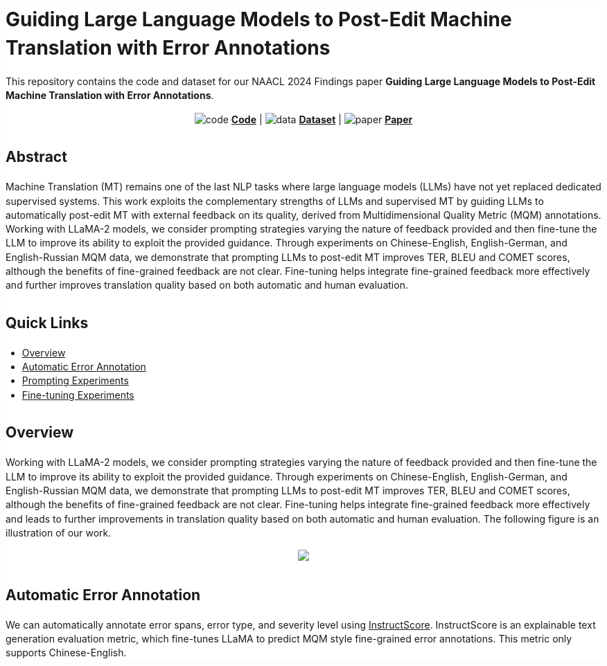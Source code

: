 # Guiding Large Language Models to Post-Edit Machine Translation with Error Annotations

This repository contains the code and dataset for our NAACL 2024 Findings paper **Guiding Large Language Models to Post-Edit Machine Translation with Error Annotations**.

<div align="center">
<img src="https://github.com/user-attachments/assets/b3415a65-ccac-4468-a291-07602cb95509" style="width: 15px;" alt="code"> <b><a href=https://github.com/dayeonki/mt_feedback>Code</a></b> | <img src="https://github.com/user-attachments/assets/2bd9af9b-2182-4aef-83cd-6e9ca6189a39" style="width: 15px;" alt="data">
 <b><a href=https://huggingface.co/collections/zoeyki/mt-feedback-669fe63c944b597ce299b545>Dataset</a></b> | <img src="https://github.com/user-attachments/assets/fc2ca3c2-3e78-4ca4-a208-448c0a6c7068" style="width: 15px;" alt="paper"> <b><a href=https://arxiv.org/pdf/2502.16682>Paper</a></b>
</div>


## Abstract
Machine Translation (MT) remains one of the last NLP tasks where large language models (LLMs) have not yet replaced dedicated supervised systems. 
This work exploits the complementary strengths of LLMs and supervised MT by guiding LLMs to automatically post-edit MT with external feedback on its quality, derived from Multidimensional Quality Metric (MQM) annotations. Working with LLaMA-2 models, we consider prompting strategies varying the nature of feedback provided and then fine-tune the LLM to improve its ability to exploit the provided guidance. Through experiments on Chinese-English, English-German, and English-Russian MQM data, we demonstrate that prompting LLMs to post-edit MT improves TER, BLEU and COMET scores, although the benefits of fine-grained feedback are not clear. Fine-tuning helps integrate fine-grained feedback more effectively and further improves translation quality based on both automatic and human evaluation.


## Quick Links
- [Overview](#overview)
- [Automatic Error Annotation](#automatic-error-annotation)
- [Prompting Experiments](#prompting-experiments)
- [Fine-tuning Experiments](#fine-tuning-experiments)

## Overview
Working with LLaMA-2 models, we consider prompting strategies varying the nature of feedback provided and then fine-tune the LLM to improve its ability to exploit the provided guidance. Through experiments on Chinese-English, English-German, and English-Russian MQM data, we demonstrate that prompting LLMs to post-edit MT improves TER, BLEU and COMET scores, although the benefits of fine-grained feedback are not clear. Fine-tuning helps integrate fine-grained feedback more effectively and leads to further improvements in translation quality based on both automatic and human evaluation. The following figure is an illustration of our work.
<p align="center">
  <img src="https://github.com/user-attachments/assets/b46a55f0-f312-4182-80d1-5ad7a56697b5" width="600">
</p>

## Automatic Error Annotation
We can automatically annotate error spans, error type, and severity level using [InstructScore](https://github.com/xu1998hz/SEScore3/tree/main). InstructScore is an explainable text generation evaluation metric, which fine-tunes LLaMA to predict MQM style fine-grained error annotations. This metric only supports Chinese-English.
